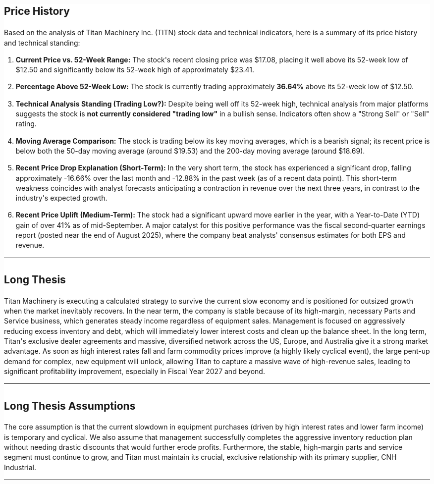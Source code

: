 
## Price History

Based on the analysis of Titan Machinery Inc. (TITN) stock data and technical indicators, here is a summary of its price history and technical standing:

1.  **Current Price vs. 52-Week Range:** The stock's recent closing price was \$17.08, placing it well above its 52-week low of \$12.50 and significantly below its 52-week high of approximately \$23.41.

2.  **Percentage Above 52-Week Low:** The stock is currently trading approximately **36.64%** above its 52-week low of \$12.50.

3.  **Technical Analysis Standing (Trading Low?):** Despite being well off its 52-week high, technical analysis from major platforms suggests the stock is **not currently considered "trading low"** in a bullish sense. Indicators often show a "Strong Sell" or "Sell" rating.

4.  **Moving Average Comparison:** The stock is trading below its key moving averages, which is a bearish signal; its recent price is below both the 50-day moving average (around \$19.53) and the 200-day moving average (around \$18.69).

5.  **Recent Price Drop Explanation (Short-Term):** In the very short term, the stock has experienced a significant drop, falling approximately -16.66% over the last month and -12.88% in the past week (as of a recent data point). This short-term weakness coincides with analyst forecasts anticipating a contraction in revenue over the next three years, in contrast to the industry's expected growth.

6.  **Recent Price Uplift (Medium-Term):** The stock had a significant upward move earlier in the year, with a Year-to-Date (YTD) gain of over 41% as of mid-September. A major catalyst for this positive performance was the fiscal second-quarter earnings report (posted near the end of August 2025), where the company beat analysts' consensus estimates for both EPS and revenue.

---

## Long Thesis

Titan Machinery is executing a calculated strategy to survive the current slow economy and is positioned for outsized growth when the market inevitably recovers. In the near term, the company is stable because of its high-margin, necessary Parts and Service business, which generates steady income regardless of equipment sales. Management is focused on aggressively reducing excess inventory and debt, which will immediately lower interest costs and clean up the balance sheet. In the long term, Titan's exclusive dealer agreements and massive, diversified network across the US, Europe, and Australia give it a strong market advantage. As soon as high interest rates fall and farm commodity prices improve (a highly likely cyclical event), the large pent-up demand for complex, new equipment will unlock, allowing Titan to capture a massive wave of high-revenue sales, leading to significant profitability improvement, especially in Fiscal Year 2027 and beyond.

---

## Long Thesis Assumptions

The core assumption is that the current slowdown in equipment purchases (driven by high interest rates and lower farm income) is temporary and cyclical. We also assume that management successfully completes the aggressive inventory reduction plan without needing drastic discounts that would further erode profits. Furthermore, the stable, high-margin parts and service segment must continue to grow, and Titan must maintain its crucial, exclusive relationship with its primary supplier, CNH Industrial.

---